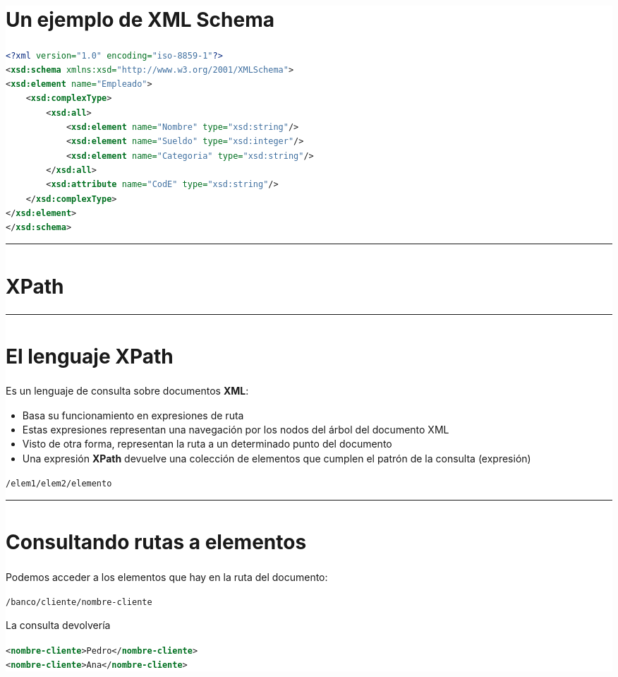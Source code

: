 
# Un ejemplo de XML Schema

```xml
<?xml version="1.0" encoding="iso-8859-1"?>
<xsd:schema xmlns:xsd="http://www.w3.org/2001/XMLSchema">
<xsd:element name="Empleado">
    <xsd:complexType>
        <xsd:all>
            <xsd:element name="Nombre" type="xsd:string"/>
            <xsd:element name="Sueldo" type="xsd:integer"/>
            <xsd:element name="Categoria" type="xsd:string"/>
        </xsd:all>
        <xsd:attribute name="CodE" type="xsd:string"/>
    </xsd:complexType>
</xsd:element>
</xsd:schema>
```

---

# XPath

---

# El lenguaje XPath

Es un lenguaje de consulta sobre documentos **XML**:

- Basa su funcionamiento en expresiones de ruta
- Estas expresiones representan una navegación por los nodos del árbol del documento XML
- Visto de otra forma, representan la ruta a un determinado punto del documento
- Una expresión **XPath** devuelve una colección de elementos que cumplen el patrón de la consulta (expresión)

```xpath
/elem1/elem2/elemento
```

---

# Consultando rutas a elementos

Podemos acceder a los elementos que hay en la ruta del documento:

```xpath
/banco/cliente/nombre-cliente
```

La consulta devolvería

```xml
<nombre-cliente>Pedro</nombre-cliente>
<nombre-cliente>Ana</nombre-cliente>
```
